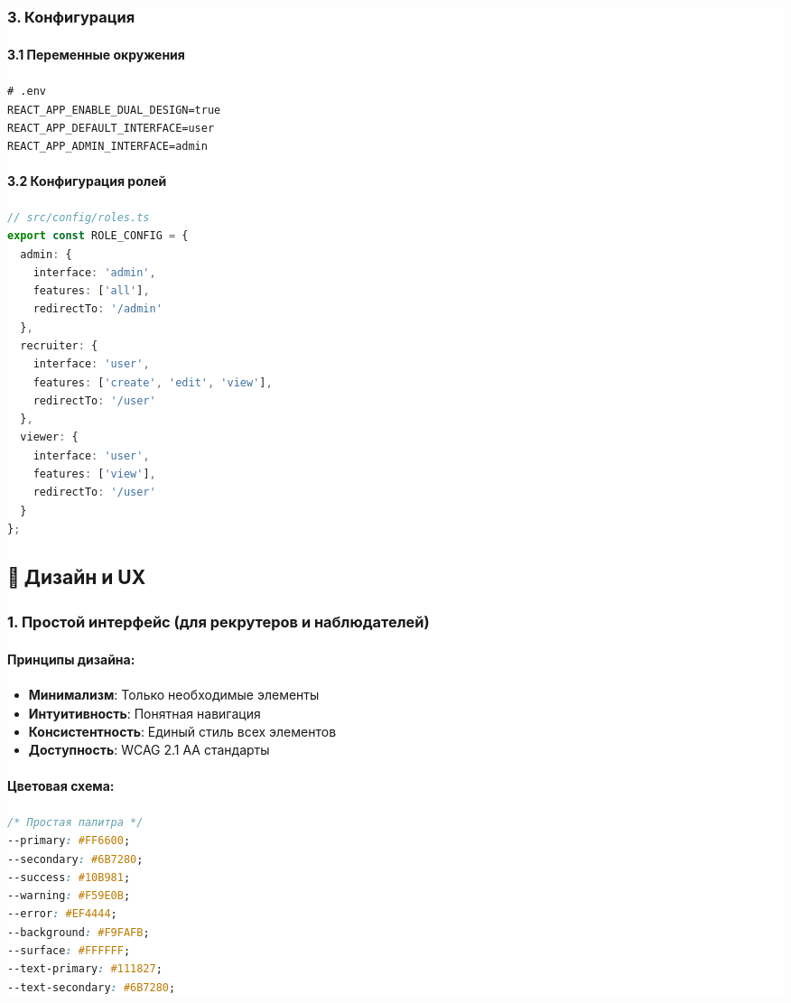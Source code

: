 ### 3. Конфигурация

#### 3.1 Переменные окружения
```env
# .env
REACT_APP_ENABLE_DUAL_DESIGN=true
REACT_APP_DEFAULT_INTERFACE=user
REACT_APP_ADMIN_INTERFACE=admin
```

#### 3.2 Конфигурация ролей
```typescript
// src/config/roles.ts
export const ROLE_CONFIG = {
  admin: {
    interface: 'admin',
    features: ['all'],
    redirectTo: '/admin'
  },
  recruiter: {
    interface: 'user',
    features: ['create', 'edit', 'view'],
    redirectTo: '/user'
  },
  viewer: {
    interface: 'user',
    features: ['view'],
    redirectTo: '/user'
  }
};
```

## 🎨 Дизайн и UX

### 1. Простой интерфейс (для рекрутеров и наблюдателей)

#### Принципы дизайна:
- **Минимализм**: Только необходимые элементы
- **Интуитивность**: Понятная навигация
- **Консистентность**: Единый стиль всех элементов
- **Доступность**: WCAG 2.1 AA стандарты

#### Цветовая схема:
```css
/* Простая палитра */
--primary: #FF6600;
--secondary: #6B7280;
--success: #10B981;
--warning: #F59E0B;
--error: #EF4444;
--background: #F9FAFB;
--surface: #FFFFFF;
--text-primary: #111827;
--text-secondary: #6B7280;
```
